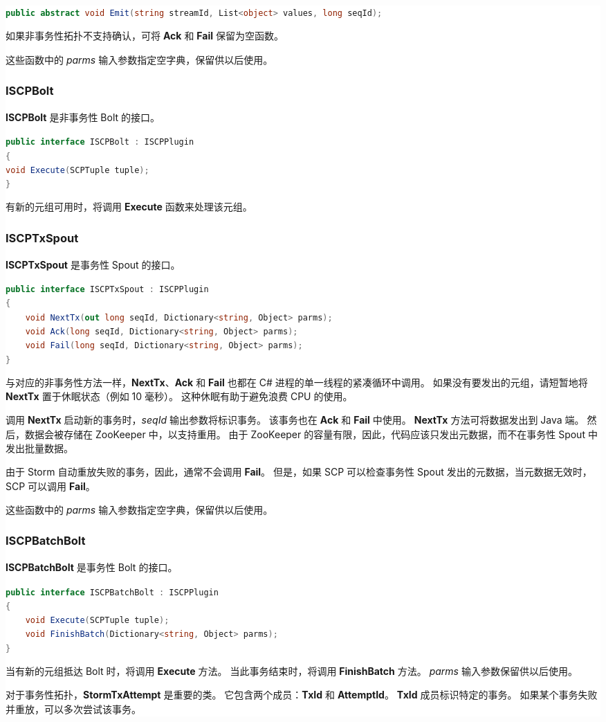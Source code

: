 ```csharp
public abstract void Emit(string streamId, List<object> values, long seqId);
```

如果非事务性拓扑不支持确认，可将 **Ack** 和 **Fail** 保留为空函数。

这些函数中的 *parms* 输入参数指定空字典，保留供以后使用。

### <a name="iscpbolt"></a>ISCPBolt

**ISCPBolt** 是非事务性 Bolt 的接口。

```csharp
public interface ISCPBolt : ISCPPlugin
{
void Execute(SCPTuple tuple);
}
```

有新的元组可用时，将调用 **Execute** 函数来处理该元组。

### <a name="iscptxspout"></a>ISCPTxSpout

**ISCPTxSpout** 是事务性 Spout 的接口。

```csharp
public interface ISCPTxSpout : ISCPPlugin
{
    void NextTx(out long seqId, Dictionary<string, Object> parms);  
    void Ack(long seqId, Dictionary<string, Object> parms);         
    void Fail(long seqId, Dictionary<string, Object> parms);        
}
```

与对应的非事务性方法一样，**NextTx**、**Ack** 和 **Fail** 也都在 C# 进程的单一线程的紧凑循环中调用。 如果没有要发出的元组，请短暂地将 **NextTx** 置于休眠状态（例如 10 毫秒）。 这种休眠有助于避免浪费 CPU 的使用。

调用 **NextTx** 启动新的事务时，*seqId* 输出参数将标识事务。 该事务也在 **Ack** 和 **Fail** 中使用。 **NextTx** 方法可将数据发出到 Java 端。 然后，数据会被存储在 ZooKeeper 中，以支持重用。 由于 ZooKeeper 的容量有限，因此，代码应该只发出元数据，而不在事务性 Spout 中发出批量数据。

由于 Storm 自动重放失败的事务，因此，通常不会调用 **Fail**。 但是，如果 SCP 可以检查事务性 Spout 发出的元数据，当元数据无效时，SCP 可以调用 **Fail**。

这些函数中的 *parms* 输入参数指定空字典，保留供以后使用。

### <a name="iscpbatchbolt"></a>ISCPBatchBolt

**ISCPBatchBolt** 是事务性 Bolt 的接口。

```csharp
public interface ISCPBatchBolt : ISCPPlugin
{
    void Execute(SCPTuple tuple);
    void FinishBatch(Dictionary<string, Object> parms);  
}
```

当有新的元组抵达 Bolt 时，将调用 **Execute** 方法。 当此事务结束时，将调用 **FinishBatch** 方法。 *parms* 输入参数保留供以后使用。

对于事务性拓扑，**StormTxAttempt** 是重要的类。 它包含两个成员：**TxId** 和 **AttemptId**。 **TxId** 成员标识特定的事务。 如果某个事务失败并重放，可以多次尝试该事务。

